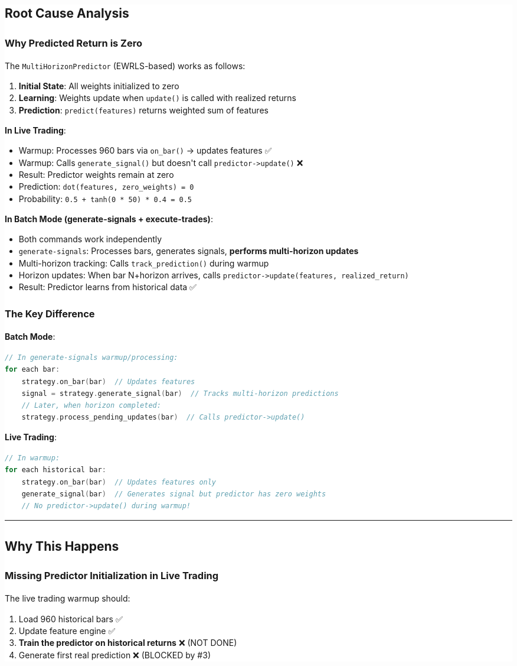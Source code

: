 
## Root Cause Analysis

### Why Predicted Return is Zero

The `MultiHorizonPredictor` (EWRLS-based) works as follows:

1. **Initial State**: All weights initialized to zero
2. **Learning**: Weights update when `update()` is called with realized returns
3. **Prediction**: `predict(features)` returns weighted sum of features

**In Live Trading**:
- Warmup: Processes 960 bars via `on_bar()` → updates features ✅
- Warmup: Calls `generate_signal()` but doesn't call `predictor->update()` ❌
- Result: Predictor weights remain at zero
- Prediction: `dot(features, zero_weights) = 0`
- Probability: `0.5 + tanh(0 * 50) * 0.4 = 0.5`

**In Batch Mode (generate-signals + execute-trades)**:
- Both commands work independently
- `generate-signals`: Processes bars, generates signals, **performs multi-horizon updates**
- Multi-horizon tracking: Calls `track_prediction()` during warmup
- Horizon updates: When bar N+horizon arrives, calls `predictor->update(features, realized_return)`
- Result: Predictor learns from historical data ✅

### The Key Difference

**Batch Mode**:
```cpp
// In generate-signals warmup/processing:
for each bar:
    strategy.on_bar(bar)  // Updates features
    signal = strategy.generate_signal(bar)  // Tracks multi-horizon predictions
    // Later, when horizon completed:
    strategy.process_pending_updates(bar)  // Calls predictor->update()
```

**Live Trading**:
```cpp
// In warmup:
for each historical bar:
    strategy.on_bar(bar)  // Updates features only
    generate_signal(bar)  // Generates signal but predictor has zero weights
    // No predictor->update() during warmup!
```

---

## Why This Happens

### Missing Predictor Initialization in Live Trading

The live trading warmup should:
1. Load 960 historical bars ✅
2. Update feature engine ✅
3. **Train the predictor on historical returns** ❌ (NOT DONE)
4. Generate first real prediction ❌ (BLOCKED by #3)
